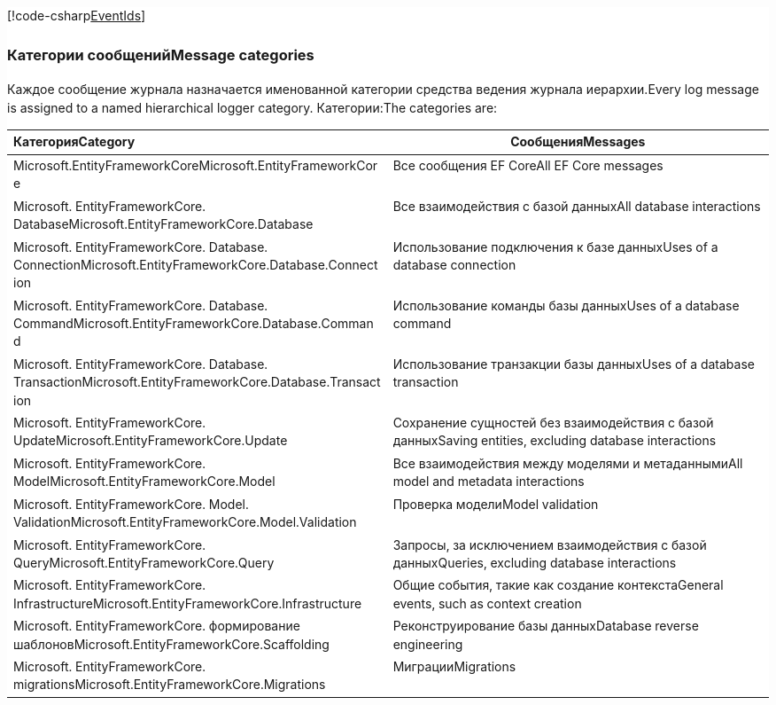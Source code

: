 
[!code-csharp[EventIds](../../../samples/core/Miscellaneous/Logging/SimpleLogging/Program.cs?name=EventIds)]

### <a name="message-categories"></a><span data-ttu-id="d4b8e-159">Категории сообщений</span><span class="sxs-lookup"><span data-stu-id="d4b8e-159">Message categories</span></span>

<span data-ttu-id="d4b8e-160">Каждое сообщение журнала назначается именованной категории средства ведения журнала иерархии.</span><span class="sxs-lookup"><span data-stu-id="d4b8e-160">Every log message is assigned to a named hierarchical logger category.</span></span> <span data-ttu-id="d4b8e-161">Категории:</span><span class="sxs-lookup"><span data-stu-id="d4b8e-161">The categories are:</span></span>

| <span data-ttu-id="d4b8e-162">Категория</span><span class="sxs-lookup"><span data-stu-id="d4b8e-162">Category</span></span>                                             | <span data-ttu-id="d4b8e-163">Сообщения</span><span class="sxs-lookup"><span data-stu-id="d4b8e-163">Messages</span></span>
|:-----------------------------------------------------|-------------------------------------------------
| <span data-ttu-id="d4b8e-164">Microsoft.EntityFrameworkCore</span><span class="sxs-lookup"><span data-stu-id="d4b8e-164">Microsoft.EntityFrameworkCore</span></span>                        | <span data-ttu-id="d4b8e-165">Все сообщения EF Core</span><span class="sxs-lookup"><span data-stu-id="d4b8e-165">All EF Core messages</span></span>
| <span data-ttu-id="d4b8e-166">Microsoft. EntityFrameworkCore. Database</span><span class="sxs-lookup"><span data-stu-id="d4b8e-166">Microsoft.EntityFrameworkCore.Database</span></span>               | <span data-ttu-id="d4b8e-167">Все взаимодействия с базой данных</span><span class="sxs-lookup"><span data-stu-id="d4b8e-167">All database interactions</span></span>
| <span data-ttu-id="d4b8e-168">Microsoft. EntityFrameworkCore. Database. Connection</span><span class="sxs-lookup"><span data-stu-id="d4b8e-168">Microsoft.EntityFrameworkCore.Database.Connection</span></span>    | <span data-ttu-id="d4b8e-169">Использование подключения к базе данных</span><span class="sxs-lookup"><span data-stu-id="d4b8e-169">Uses of a database connection</span></span>
| <span data-ttu-id="d4b8e-170">Microsoft. EntityFrameworkCore. Database. Command</span><span class="sxs-lookup"><span data-stu-id="d4b8e-170">Microsoft.EntityFrameworkCore.Database.Command</span></span>       | <span data-ttu-id="d4b8e-171">Использование команды базы данных</span><span class="sxs-lookup"><span data-stu-id="d4b8e-171">Uses of a database command</span></span>
| <span data-ttu-id="d4b8e-172">Microsoft. EntityFrameworkCore. Database. Transaction</span><span class="sxs-lookup"><span data-stu-id="d4b8e-172">Microsoft.EntityFrameworkCore.Database.Transaction</span></span>   | <span data-ttu-id="d4b8e-173">Использование транзакции базы данных</span><span class="sxs-lookup"><span data-stu-id="d4b8e-173">Uses of a database transaction</span></span>
| <span data-ttu-id="d4b8e-174">Microsoft. EntityFrameworkCore. Update</span><span class="sxs-lookup"><span data-stu-id="d4b8e-174">Microsoft.EntityFrameworkCore.Update</span></span>                 | <span data-ttu-id="d4b8e-175">Сохранение сущностей без взаимодействия с базой данных</span><span class="sxs-lookup"><span data-stu-id="d4b8e-175">Saving entities, excluding database interactions</span></span>
| <span data-ttu-id="d4b8e-176">Microsoft. EntityFrameworkCore. Model</span><span class="sxs-lookup"><span data-stu-id="d4b8e-176">Microsoft.EntityFrameworkCore.Model</span></span>                  | <span data-ttu-id="d4b8e-177">Все взаимодействия между моделями и метаданными</span><span class="sxs-lookup"><span data-stu-id="d4b8e-177">All model and metadata interactions</span></span>
| <span data-ttu-id="d4b8e-178">Microsoft. EntityFrameworkCore. Model. Validation</span><span class="sxs-lookup"><span data-stu-id="d4b8e-178">Microsoft.EntityFrameworkCore.Model.Validation</span></span>       | <span data-ttu-id="d4b8e-179">Проверка модели</span><span class="sxs-lookup"><span data-stu-id="d4b8e-179">Model validation</span></span>
| <span data-ttu-id="d4b8e-180">Microsoft. EntityFrameworkCore. Query</span><span class="sxs-lookup"><span data-stu-id="d4b8e-180">Microsoft.EntityFrameworkCore.Query</span></span>                  | <span data-ttu-id="d4b8e-181">Запросы, за исключением взаимодействия с базой данных</span><span class="sxs-lookup"><span data-stu-id="d4b8e-181">Queries, excluding database interactions</span></span>
| <span data-ttu-id="d4b8e-182">Microsoft. EntityFrameworkCore. Infrastructure</span><span class="sxs-lookup"><span data-stu-id="d4b8e-182">Microsoft.EntityFrameworkCore.Infrastructure</span></span>         | <span data-ttu-id="d4b8e-183">Общие события, такие как создание контекста</span><span class="sxs-lookup"><span data-stu-id="d4b8e-183">General events, such as context creation</span></span>
| <span data-ttu-id="d4b8e-184">Microsoft. EntityFrameworkCore. формирование шаблонов</span><span class="sxs-lookup"><span data-stu-id="d4b8e-184">Microsoft.EntityFrameworkCore.Scaffolding</span></span>            | <span data-ttu-id="d4b8e-185">Реконструирование базы данных</span><span class="sxs-lookup"><span data-stu-id="d4b8e-185">Database reverse engineering</span></span>
| <span data-ttu-id="d4b8e-186">Microsoft. EntityFrameworkCore. migrations</span><span class="sxs-lookup"><span data-stu-id="d4b8e-186">Microsoft.EntityFrameworkCore.Migrations</span></span>             | <span data-ttu-id="d4b8e-187">Миграции</span><span class="sxs-lookup"><span data-stu-id="d4b8e-187">Migrations</span></span>